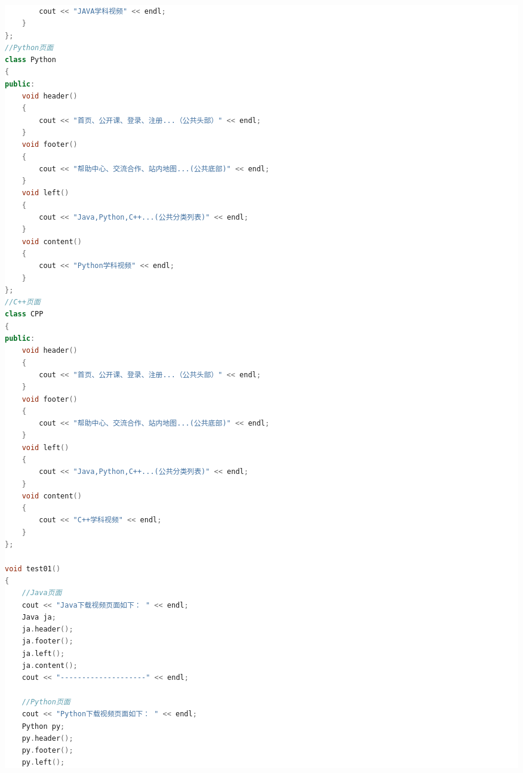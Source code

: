 ```C++
        cout << "JAVA学科视频" << endl;
    }
};
//Python页面
class Python
{
public:
    void header()
    {
        cout << "首页、公开课、登录、注册...（公共头部）" << endl;
    }
    void footer()
    {
        cout << "帮助中心、交流合作、站内地图...(公共底部)" << endl;
    }
    void left()
    {
        cout << "Java,Python,C++...(公共分类列表)" << endl;
    }
    void content()
    {
        cout << "Python学科视频" << endl;
    }
};
//C++页面
class CPP 
{
public:
    void header()
    {
        cout << "首页、公开课、登录、注册...（公共头部）" << endl;
    }
    void footer()
    {
        cout << "帮助中心、交流合作、站内地图...(公共底部)" << endl;
    }
    void left()
    {
        cout << "Java,Python,C++...(公共分类列表)" << endl;
    }
    void content()
    {
        cout << "C++学科视频" << endl;
    }
};

void test01()
{
    //Java页面
    cout << "Java下载视频页面如下： " << endl;
    Java ja;
    ja.header();
    ja.footer();
    ja.left();
    ja.content();
    cout << "--------------------" << endl;

    //Python页面
    cout << "Python下载视频页面如下： " << endl;
    Python py;
    py.header();
    py.footer();
    py.left();
```